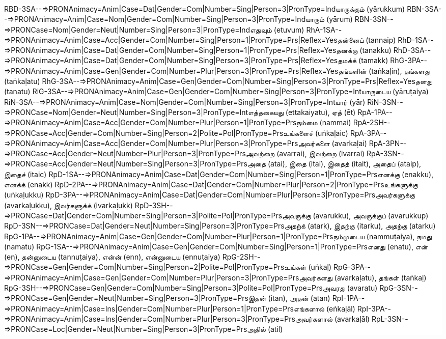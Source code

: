   <tr><td>RBD-3SA--</td><td>=&gt;</td><td>PRON</td><td>Animacy=Anim|Case=Dat|Gender=Com|Number=Sing|Person=3|PronType=Ind</td><td>யாருக்கும் (yārukkum)</td></tr>
  <tr style="background:lightgray"><td>RBN-3SA--</td><td>=&gt;</td><td>PRON</td><td>Animacy=Anim|Case=Nom|Gender=Com|Number=Sing|Person=3|PronType=Ind</td><td>யாரும் (yārum)</td></tr>
  <tr><td>RBN-3SN--</td><td>=&gt;</td><td>PRON</td><td>Case=Nom|Gender=Neut|Number=Sing|Person=3|PronType=Ind</td><td>எதுவும் (etuvum)</td></tr>
  <tr style="background:lightgray"><td>RhA-1SA--</td><td>=&gt;</td><td>PRON</td><td>Animacy=Anim|Case=Acc|Gender=Com|Number=Sing|Person=1|PronType=Prs|Reflex=Yes</td><td>தன்னைப் (tannaip)</td></tr>
  <tr><td>RhD-1SA--</td><td>=&gt;</td><td>PRON</td><td>Animacy=Anim|Case=Dat|Gender=Com|Number=Sing|Person=1|PronType=Prs|Reflex=Yes</td><td>தனக்கு (tanakku)</td></tr>
  <tr style="background:lightgray"><td>RhD-3SA--</td><td>=&gt;</td><td>PRON</td><td>Animacy=Anim|Case=Dat|Gender=Com|Number=Sing|Person=3|PronType=Prs|Reflex=Yes</td><td>தமக்க் (tamakk)</td></tr>
  <tr><td>RhG-3PA--</td><td>=&gt;</td><td>PRON</td><td>Animacy=Anim|Case=Gen|Gender=Com|Number=Plur|Person=3|PronType=Prs|Reflex=Yes</td><td>தங்களின் (taṅkaḷin), தங்களது (taṅkaḷatu)</td></tr>
  <tr style="background:lightgray"><td>RhG-3SA--</td><td>=&gt;</td><td>PRON</td><td>Animacy=Anim|Case=Gen|Gender=Com|Number=Sing|Person=3|PronType=Prs|Reflex=Yes</td><td>தனது (tanatu)</td></tr>
  <tr><td>RiG-3SA--</td><td>=&gt;</td><td>PRON</td><td>Animacy=Anim|Case=Gen|Gender=Com|Number=Sing|Person=3|PronType=Int</td><td>யாருடைய (yāruṭaiya)</td></tr>
  <tr style="background:lightgray"><td>RiN-3SA--</td><td>=&gt;</td><td>PRON</td><td>Animacy=Anim|Case=Nom|Gender=Com|Number=Sing|Person=3|PronType=Int</td><td>யார் (yār)</td></tr>
  <tr><td>RiN-3SN--</td><td>=&gt;</td><td>PRON</td><td>Case=Nom|Gender=Neut|Number=Sing|Person=3|PronType=Int</td><td>எத்தகையது (ettakaiyatu), ஏத் (ēt)</td></tr>
  <tr style="background:lightgray"><td>RpA-1PA--</td><td>=&gt;</td><td>PRON</td><td>Animacy=Anim|Case=Acc|Gender=Com|Number=Plur|Person=1|PronType=Prs</td><td>நம்மை (nammai)</td></tr>
  <tr><td>RpA-2SH--</td><td>=&gt;</td><td>PRON</td><td>Case=Acc|Gender=Com|Number=Sing|Person=2|Polite=Pol|PronType=Prs</td><td>உங்களைச் (uṅkaḷaic)</td></tr>
  <tr style="background:lightgray"><td>RpA-3PA--</td><td>=&gt;</td><td>PRON</td><td>Animacy=Anim|Case=Acc|Gender=Com|Number=Plur|Person=3|PronType=Prs</td><td>அவர்களை (avarkaḷai)</td></tr>
  <tr><td>RpA-3PN--</td><td>=&gt;</td><td>PRON</td><td>Case=Acc|Gender=Neut|Number=Plur|Person=3|PronType=Prs</td><td>அவற்றை (avarrai), இவற்றை (ivarrai)</td></tr>
  <tr style="background:lightgray"><td>RpA-3SN--</td><td>=&gt;</td><td>PRON</td><td>Case=Acc|Gender=Neut|Number=Sing|Person=3|PronType=Prs</td><td>அதை (atai), இதை (itai), இதைத் (itait), அதைப் (ataip), இதைச் (itaic)</td></tr>
  <tr><td>RpD-1SA--</td><td>=&gt;</td><td>PRON</td><td>Animacy=Anim|Case=Dat|Gender=Com|Number=Sing|Person=1|PronType=Prs</td><td>எனக்கு (enakku), எனக்க் (enakk)</td></tr>
  <tr style="background:lightgray"><td>RpD-2PA--</td><td>=&gt;</td><td>PRON</td><td>Animacy=Anim|Case=Dat|Gender=Com|Number=Plur|Person=2|PronType=Prs</td><td>உங்களுக்கு (uṅkaḷukku)</td></tr>
  <tr><td>RpD-3PA--</td><td>=&gt;</td><td>PRON</td><td>Animacy=Anim|Case=Dat|Gender=Com|Number=Plur|Person=3|PronType=Prs</td><td>அவர்களுக்கு (avarkaḷukku), இவர்களுக்க் (ivarkaḷukk)</td></tr>
  <tr style="background:lightgray"><td>RpD-3SH--</td><td>=&gt;</td><td>PRON</td><td>Case=Dat|Gender=Com|Number=Sing|Person=3|Polite=Pol|PronType=Prs</td><td>அவருக்கு (avarukku), அவருக்குப் (avarukkup)</td></tr>
  <tr><td>RpD-3SN--</td><td>=&gt;</td><td>PRON</td><td>Case=Dat|Gender=Neut|Number=Sing|Person=3|PronType=Prs</td><td>அதற்க் (atark), இதற்கு (itarku), அதற்கு (atarku)</td></tr>
  <tr style="background:lightgray"><td>RpG-1PA--</td><td>=&gt;</td><td>PRON</td><td>Animacy=Anim|Case=Gen|Gender=Com|Number=Plur|Person=1|PronType=Prs</td><td>நம்முடைய (nammuṭaiya), நமது (namatu)</td></tr>
  <tr><td>RpG-1SA--</td><td>=&gt;</td><td>PRON</td><td>Animacy=Anim|Case=Gen|Gender=Com|Number=Sing|Person=1|PronType=Prs</td><td>எனது (enatu), என் (en), தன்னுடைய (tannuṭaiya), என்ன் (enn), என்னுடைய (ennuṭaiya)</td></tr>
  <tr style="background:lightgray"><td>RpG-2SH--</td><td>=&gt;</td><td>PRON</td><td>Case=Gen|Gender=Com|Number=Sing|Person=2|Polite=Pol|PronType=Prs</td><td>உங்கள் (uṅkaḷ)</td></tr>
  <tr><td>RpG-3PA--</td><td>=&gt;</td><td>PRON</td><td>Animacy=Anim|Case=Gen|Gender=Com|Number=Plur|Person=3|PronType=Prs</td><td>அவர்களது (avarkaḷatu), தங்கள் (taṅkaḷ)</td></tr>
  <tr style="background:lightgray"><td>RpG-3SH--</td><td>=&gt;</td><td>PRON</td><td>Case=Gen|Gender=Com|Number=Sing|Person=3|Polite=Pol|PronType=Prs</td><td>அவரது (avaratu)</td></tr>
  <tr><td>RpG-3SN--</td><td>=&gt;</td><td>PRON</td><td>Case=Gen|Gender=Neut|Number=Sing|Person=3|PronType=Prs</td><td>இதன் (itan), அதன் (atan)</td></tr>
  <tr style="background:lightgray"><td>RpI-1PA--</td><td>=&gt;</td><td>PRON</td><td>Animacy=Anim|Case=Ins|Gender=Com|Number=Plur|Person=1|PronType=Prs</td><td>எங்களால் (eṅkaḷāl)</td></tr>
  <tr><td>RpI-3PA--</td><td>=&gt;</td><td>PRON</td><td>Animacy=Anim|Case=Ins|Gender=Com|Number=Plur|Person=3|PronType=Prs</td><td>அவர்களால் (avarkaḷāl)</td></tr>
  <tr style="background:lightgray"><td>RpL-3SN--</td><td>=&gt;</td><td>PRON</td><td>Case=Loc|Gender=Neut|Number=Sing|Person=3|PronType=Prs</td><td>அதில் (atil)</td></tr>